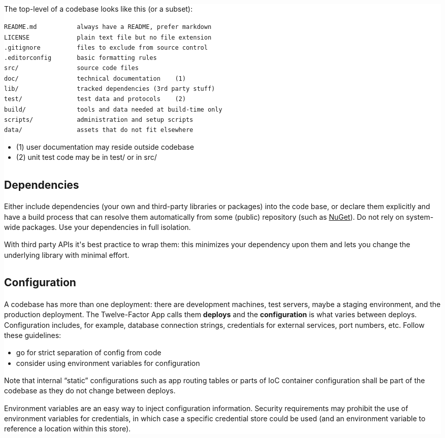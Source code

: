 The top-level of a codebase looks like this (or a subset):

```text
README.md           always have a README, prefer markdown
LICENSE             plain text file but no file extension
.gitignore          files to exclude from source control
.editorconfig       basic formatting rules
src/                source code files
doc/                technical documentation    (1)
lib/                tracked dependencies (3rd party stuff)
test/               test data and protocols    (2)
build/              tools and data needed at build-time only
scripts/            administration and setup scripts
data/               assets that do not fit elsewhere
```

- (1) user documentation may reside outside codebase
- (2) unit test code may be in test/ or in src/

## Dependencies

Either include dependencies (your own and third-party libraries
or packages) into the code base, or declare them explicitly and
have a build process that can resolve them automatically from
some (public) repository (such as [NuGet][NuGet]). Do not rely
on system-wide packages. Use your dependencies in full isolation.

With third party APIs it's best practice to wrap them: this
minimizes your dependency upon them and lets you change the
underlying library with minimal effort.

## Configuration

A codebase has more than one deployment: there are development
machines, test servers, maybe a staging environment, and the
production deployment. The Twelve-Factor App calls them **deploys**
and the **configuration** is what varies between deploys.
Configuration includes, for example, database connection strings,
credentials for external services, port numbers, etc.
Follow these guidelines:

- go for strict separation of config from code
- consider using environment variables for configuration

Note that internal “static” configurations such as app routing
tables or parts of IoC container configuration shall be part
of the codebase as they do not change between deploys.

Environment variables are an easy way to inject configuration
information. Security requirements may prohibit the use of
environment variables for credentials, in which case a specific
credential store could be used (and an environment variable to
reference a location within this store).


[OneFlow]: http://endoflineblog.com/oneflow-a-git-branching-model-and-workflow
[GitFlow]: http://nvie.com/posts/a-successful-git-branching-model/
[GitHubFlow]: https://guides.github.com/introduction/flow/
[NuGet]: https://www.nuget.org/